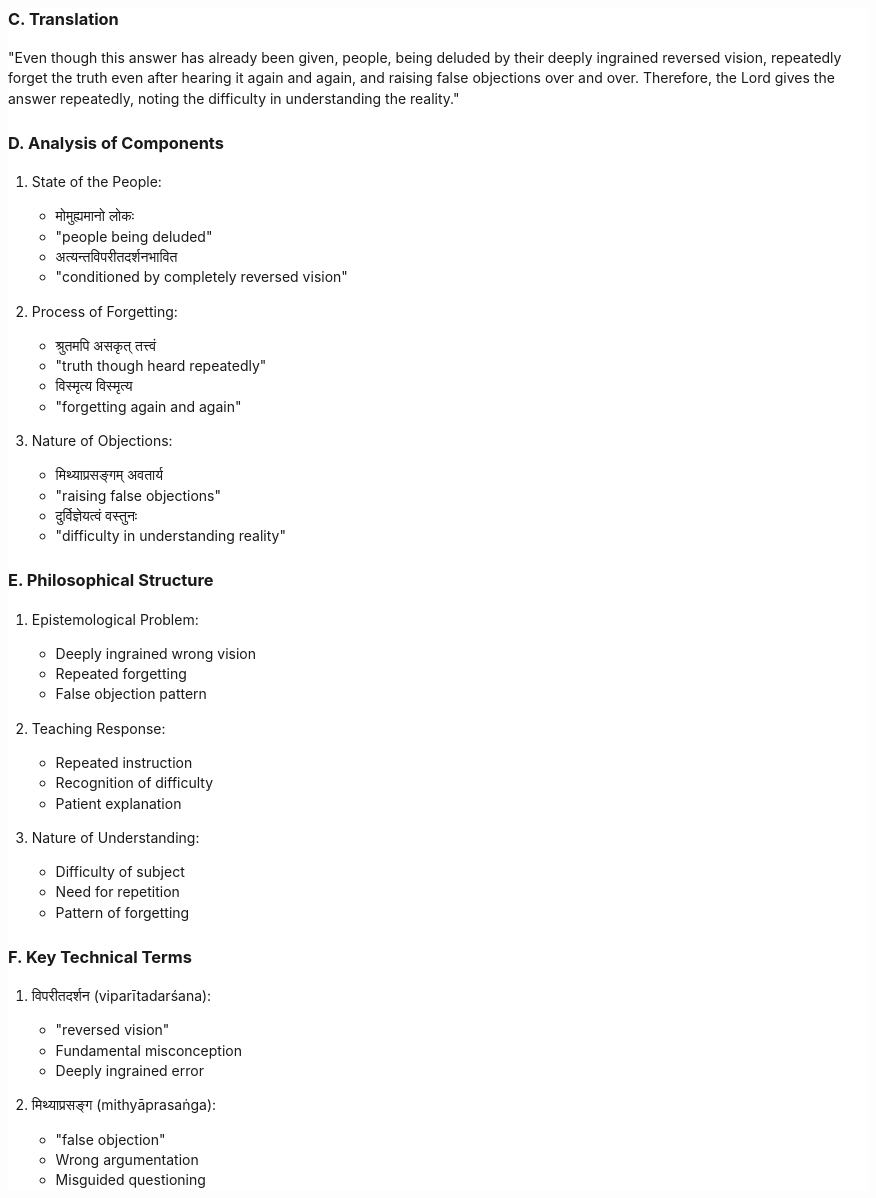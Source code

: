 ### C. Translation
"Even though this answer has already been given, people, being deluded by their deeply ingrained reversed vision, repeatedly forget the truth even after hearing it again and again, and raising false objections over and over. Therefore, the Lord gives the answer repeatedly, noting the difficulty in understanding the reality."

### D. Analysis of Components

1. State of the People:
   - मोमुह्यमानो लोकः
   - "people being deluded"
   - अत्यन्तविपरीतदर्शनभावित
   - "conditioned by completely reversed vision"

2. Process of Forgetting:
   - श्रुतमपि असकृत् तत्त्वं
   - "truth though heard repeatedly"
   - विस्मृत्य विस्मृत्य
   - "forgetting again and again"

3. Nature of Objections:
   - मिथ्याप्रसङ्गम् अवतार्य
   - "raising false objections"
   - दुर्विज्ञेयत्वं वस्तुनः
   - "difficulty in understanding reality"

### E. Philosophical Structure

1. Epistemological Problem:
   - Deeply ingrained wrong vision
   - Repeated forgetting
   - False objection pattern

2. Teaching Response:
   - Repeated instruction
   - Recognition of difficulty
   - Patient explanation

3. Nature of Understanding:
   - Difficulty of subject
   - Need for repetition
   - Pattern of forgetting

### F. Key Technical Terms

1. विपरीतदर्शन (viparītadarśana):
   - "reversed vision"
   - Fundamental misconception
   - Deeply ingrained error

2. मिथ्याप्रसङ्ग (mithyāprasaṅga):
   - "false objection"
   - Wrong argumentation
   - Misguided questioning
